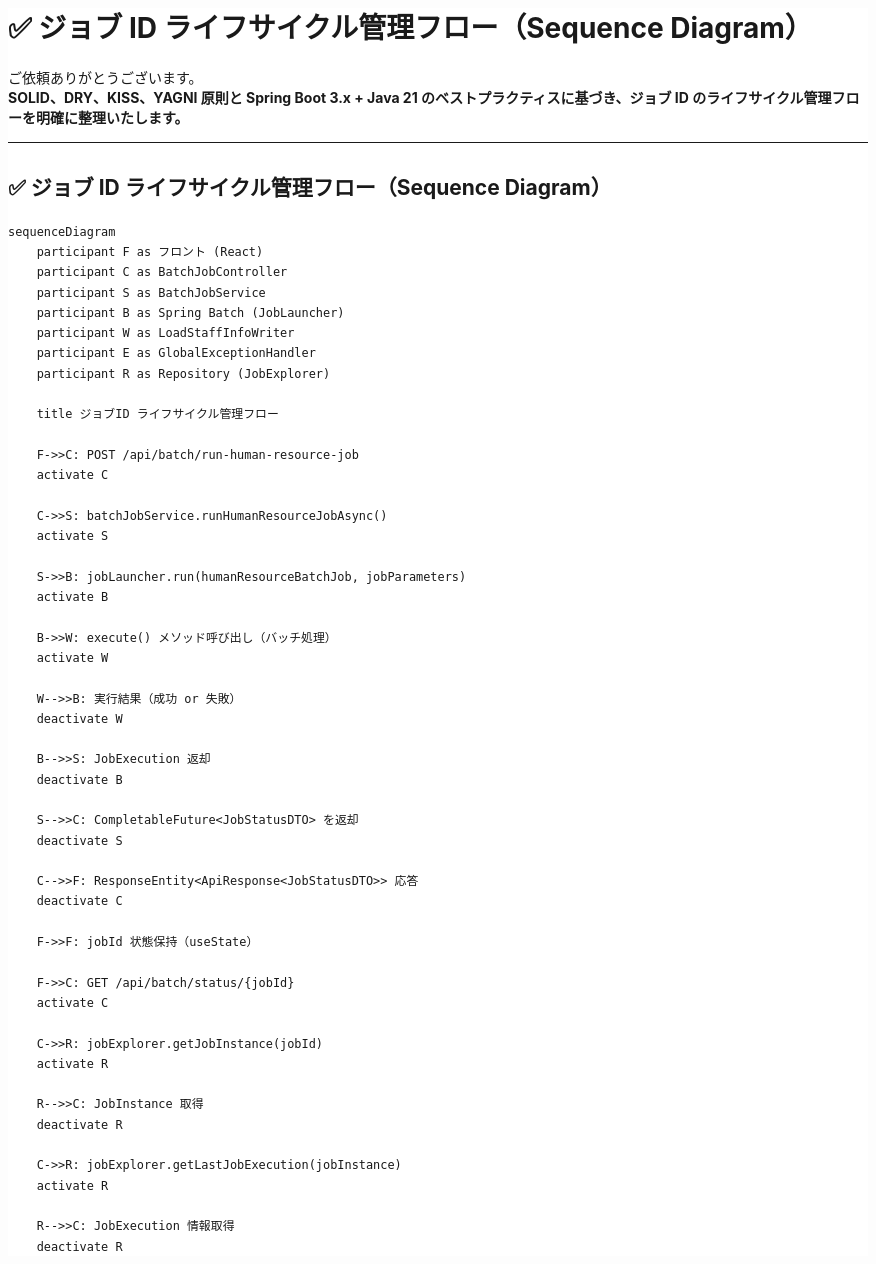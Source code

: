# ✅ ジョブ ID ライフサイクル管理フロー（Sequence Diagram）

ご依頼ありがとうございます。  
**SOLID、DRY、KISS、YAGNI 原則と Spring Boot 3.x + Java 21 のベストプラクティスに基づき、ジョブ ID のライフサイクル管理フローを明確に整理いたします。**

---

## ✅ ジョブ ID ライフサイクル管理フロー（Sequence Diagram）

```mermaid
sequenceDiagram
    participant F as フロント (React)
    participant C as BatchJobController
    participant S as BatchJobService
    participant B as Spring Batch (JobLauncher)
    participant W as LoadStaffInfoWriter
    participant E as GlobalExceptionHandler
    participant R as Repository (JobExplorer)

    title ジョブID ライフサイクル管理フロー

    F->>C: POST /api/batch/run-human-resource-job
    activate C

    C->>S: batchJobService.runHumanResourceJobAsync()
    activate S

    S->>B: jobLauncher.run(humanResourceBatchJob, jobParameters)
    activate B

    B->>W: execute() メソッド呼び出し（バッチ処理）
    activate W

    W-->>B: 実行結果（成功 or 失敗）
    deactivate W

    B-->>S: JobExecution 返却
    deactivate B

    S-->>C: CompletableFuture<JobStatusDTO> を返却
    deactivate S

    C-->>F: ResponseEntity<ApiResponse<JobStatusDTO>> 応答
    deactivate C

    F->>F: jobId 状態保持（useState）

    F->>C: GET /api/batch/status/{jobId}
    activate C

    C->>R: jobExplorer.getJobInstance(jobId)
    activate R

    R-->>C: JobInstance 取得
    deactivate R

    C->>R: jobExplorer.getLastJobExecution(jobInstance)
    activate R

    R-->>C: JobExecution 情報取得
    deactivate R

```